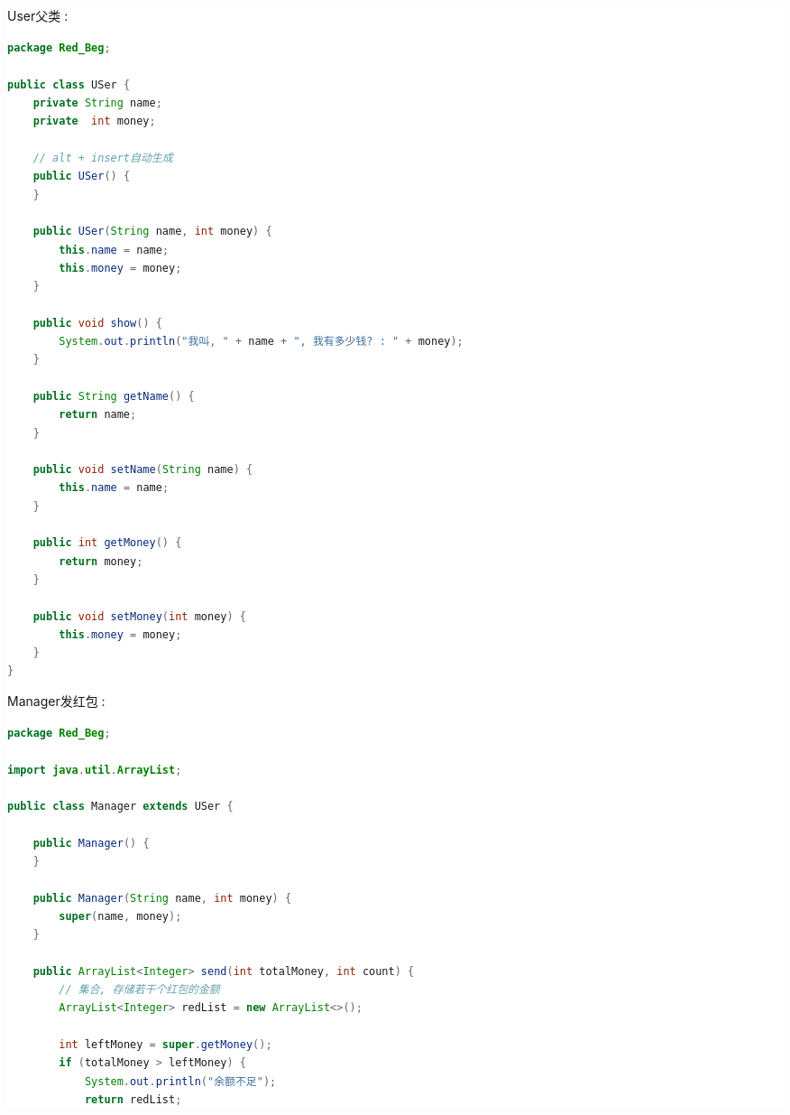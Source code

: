 User父类 : 

```java
package Red_Beg;

public class USer {
    private String name;
    private  int money;

    // alt + insert自动生成
    public USer() {
    }

    public USer(String name, int money) {
        this.name = name;
        this.money = money;
    }

    public void show() {
        System.out.println("我叫, " + name + ", 我有多少钱? : " + money);
    }

    public String getName() {
        return name;
    }

    public void setName(String name) {
        this.name = name;
    }

    public int getMoney() {
        return money;
    }

    public void setMoney(int money) {
        this.money = money;
    }
}

```

Manager发红包 : 

```java
package Red_Beg;

import java.util.ArrayList;

public class Manager extends USer {

    public Manager() {
    }

    public Manager(String name, int money) {
        super(name, money);
    }

    public ArrayList<Integer> send(int totalMoney, int count) {
        // 集合, 存储若干个红包的金额
        ArrayList<Integer> redList = new ArrayList<>();

        int leftMoney = super.getMoney();
        if (totalMoney > leftMoney) {
            System.out.println("余额不足");
            return redList;
```